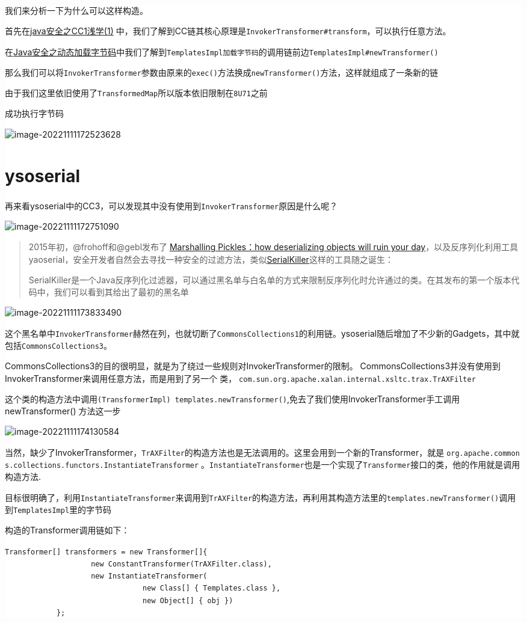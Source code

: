     

我们来分析一下为什么可以这样构造。

首先在[java安全之CC1浅学(1)](https://www.cnblogs.com/gk0d/p/16875478.html) 中，我们了解到CC链其核心原理是`InvokerTransformer#transform`，可以执行任意方法。

在[Java安全之动态加载字节码](https://www.cnblogs.com/gk0d/p/16880749.html)中我们了解到`TemplatesImpl加载字节码`的调用链前边`TemplatesImpl#newTransformer()`

那么我们可以将`InvokerTransformer`参数由原来的`exec()`方法换成`newTransformer()`方法，这样就组成了一条新的链

由于我们这里依旧使用了`TransformedMap`所以版本依旧限制在`8U71`之前

成功执行字节码

![image-20221111172523628](https://img2022.cnblogs.com/blog/3010963/202211/3010963-20221111172527552-360401099.png)

ysoserial
=========

再来看ysoserial中的CC3，可以发现其中没有使⽤到`InvokerTransformer`原因是什么呢？

![image-20221111172751090](https://img2022.cnblogs.com/blog/3010963/202211/3010963-20221111172753345-614104318.png)

> 2015年初，@frohoff和@gebl发布了 [Marshalling Pickles：how deserializing objects will ruin your day](https://frohoff.github.io/appseccali-marshalling-pickles/)，以及反序列化利用工具yaoserial，安全开发者自然会去寻找一种安全的过滤方法，类似[SerialKiller](https://github.com/ikkisoft/SerialKiller)这样的工具随之诞生：
> 
> SerialKiller是⼀个Java反序列化过滤器，可以通过⿊名单与⽩名单的⽅式来限制反序列化时允许通过的类。在其发布的第⼀个版本代码中，我们可以看到其给出了最初的⿊名单

![image-20221111173833490](https://img2022.cnblogs.com/blog/3010963/202211/3010963-20221111173837297-334192337.png)

这个⿊名单中`InvokerTransformer`赫然在列，也就切断了`CommonsCollections1`的利⽤链。ysoserial随后增加了不少新的Gadgets，其中就包括`CommonsCollections3`。

CommonsCollections3的⽬的很明显，就是为了绕过⼀些规则对InvokerTransformer的限制。 CommonsCollections3并没有使⽤到InvokerTransformer来调⽤任意⽅法，⽽是⽤到了另⼀个 类， `com.sun.org.apache.xalan.internal.xsltc.trax.TrAXFilter`

这个类的构造⽅法中调⽤`(TransformerImpl) templates.newTransformer()`,免去了我们使⽤InvokerTransformer⼿⼯调⽤ newTransformer() ⽅法这⼀步

![image-20221111174130584](https://img2022.cnblogs.com/blog/3010963/202211/3010963-20221111174133637-1273277136.png)

当然，缺少了InvokerTransformer，`TrAXFilter`的构造⽅法也是⽆法调⽤的。这⾥会⽤到⼀个新的Transformer，就是 `org.apache.commons.collections.functors.InstantiateTransformer` 。`InstantiateTransformer`也是⼀个实现了`Transformer`接⼝的类，他的作⽤就是调⽤构造⽅法.

目标很明确了，利⽤`InstantiateTransformer`来调⽤到`TrAXFilter`的构造⽅法，再利⽤其构造⽅法⾥的`templates.newTransformer()`调⽤到`TemplatesImpl`⾥的字节码

构造的Transformer调⽤链如下：

    Transformer[] transformers = new Transformer[]{
     					new ConstantTransformer(TrAXFilter.class),
     					new InstantiateTransformer(
     								new Class[] { Templates.class },
     								new Object[] { obj })
     			};
    